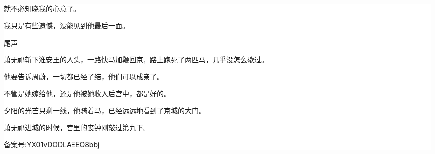 
就不必知晓我的心意了。


我只是有些遗憾，没能见到他最后一面。


尾声


萧无祁斩下淮安王的人头，一路快马加鞭回京，路上跑死了两匹马，几乎没怎么歇过。


他要告诉周蔚，一切都已经了结，他们可以成亲了。


不管是她嫁给他，还是他被她收入后宫中，都是好的。


夕阳的光芒只剩一线，他骑着马，已经远远地看到了京城的大门。


萧无祁进城的时候，宫里的丧钟刚敲过第九下。


备案号:YX01vDODLAEEO8bbj

